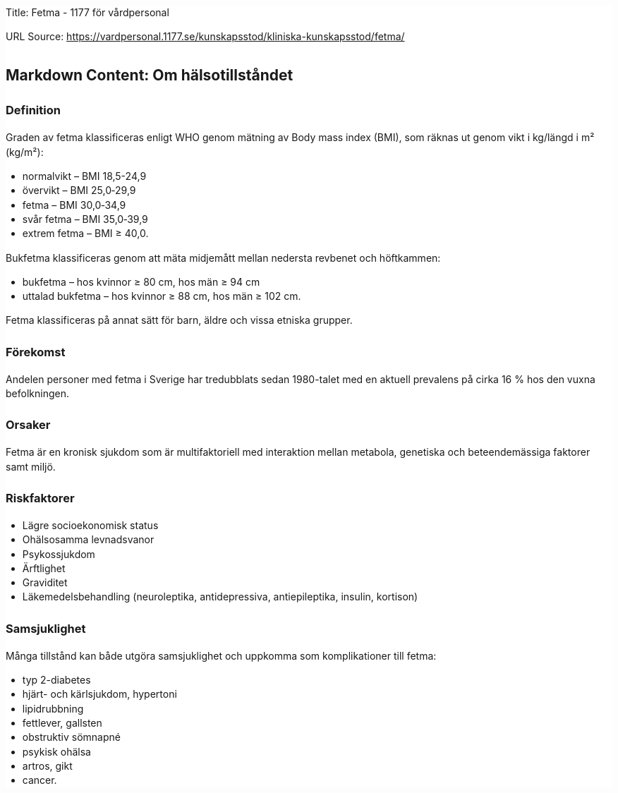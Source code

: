 Title: Fetma - 1177 för vårdpersonal

URL Source: https://vardpersonal.1177.se/kunskapsstod/kliniska-kunskapsstod/fetma/

Markdown Content:
Om hälsotillståndet
-------------------

### Definition

Graden av fetma klassificeras enligt WHO genom mätning av Body mass index (BMI), som räknas ut genom vikt i kg/längd i m² (kg/m²):

*   normalvikt – BMI 18,5-24,9
*   övervikt – BMI 25,0‐29,9
*   fetma – BMI 30,0‐34,9
*   svår fetma – BMI 35,0‐39,9
*   extrem fetma – BMI ≥ 40,0.

Bukfetma klassificeras genom att mäta midjemått mellan nedersta revbenet och höftkammen:

*   bukfetma – hos kvinnor ≥ 80 cm, hos män ≥ 94 cm
*   uttalad bukfetma – hos kvinnor ≥ 88 cm, hos män ≥ 102 cm.

Fetma klassificeras på annat sätt för barn, äldre och vissa etniska grupper.

### Förekomst

Andelen personer med fetma i Sverige har tredubblats sedan 1980-talet med en aktuell prevalens på cirka 16 % hos den vuxna befolkningen.

### Orsaker

Fetma är en kronisk sjukdom som är multifaktoriell med interaktion mellan metabola, genetiska och beteendemässiga faktorer samt miljö.

### Riskfaktorer

*   Lägre socioekonomisk status
*   Ohälsosamma levnadsvanor
*   Psykossjukdom
*   Ärftlighet
*   Graviditet
*   Läkemedelsbehandling (neuroleptika, antidepressiva, antiepileptika, insulin, kortison)

### Samsjuklighet

Många tillstånd kan både utgöra samsjuklighet och uppkomma som komplikationer till fetma:

*   typ 2-diabetes
*   hjärt- och kärlsjukdom, hypertoni
*   lipidrubbning
*   fettlever, gallsten
*   obstruktiv sömnapné
*   psykisk ohälsa
*   artros, gikt
*   cancer.
